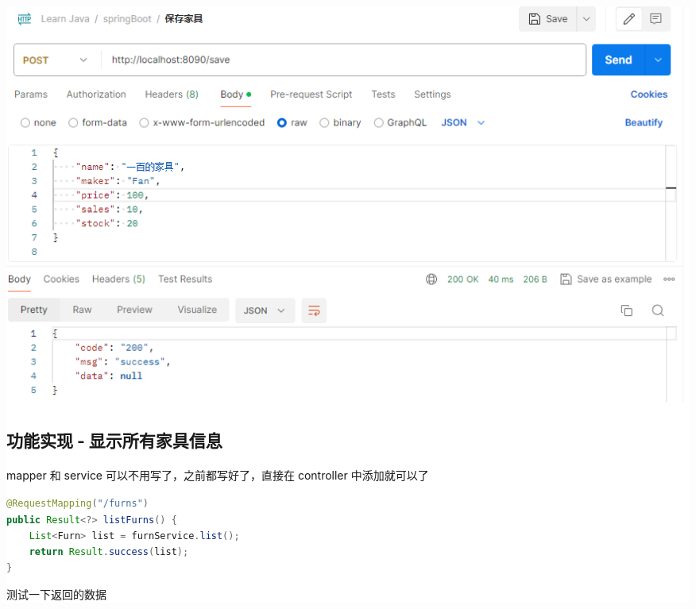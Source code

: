 ![image-20240419161042611](SpringBoot%E5%9F%BA%E7%A1%80%E9%A1%B9%E7%9B%AE.assets/image-20240419161042611.png)

## 功能实现 - 显示所有家具信息

mapper 和 service 可以不用写了，之前都写好了，直接在 controller 中添加就可以了

```java
@RequestMapping("/furns")
public Result<?> listFurns() {
    List<Furn> list = furnService.list();
    return Result.success(list);
}
```

测试一下返回的数据
